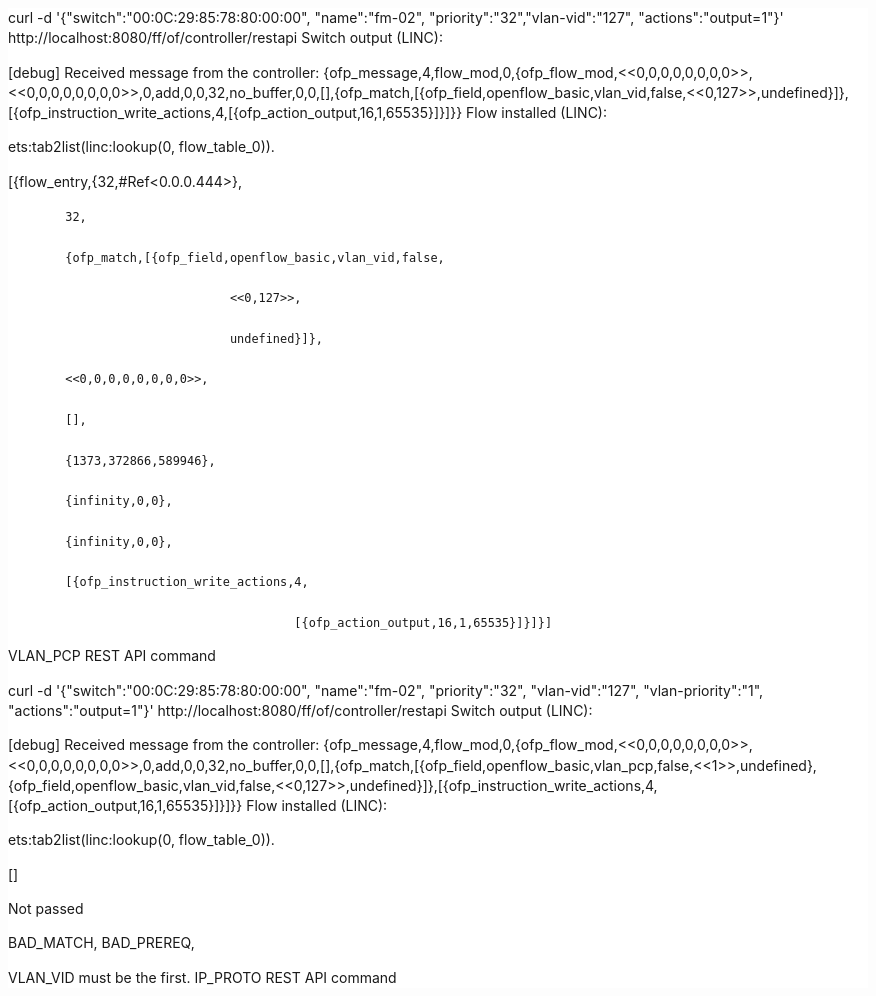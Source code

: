 curl -d '{"switch":"00:0C:29:85:78:80:00:00", "name":"fm-02", "priority":"32","vlan-vid":"127", "actions":"output=1"}' http://localhost:8080/ff/of/controller/restapi
Switch output (LINC):

[debug] Received message from the controller: {ofp_message,4,flow_mod,0,{ofp_flow_mod,<<0,0,0,0,0,0,0,0>>,<<0,0,0,0,0,0,0,0>>,0,add,0,0,32,no_buffer,0,0,[],{ofp_match,[{ofp_field,openflow_basic,vlan_vid,false,<<0,127>>,undefined}]},[{ofp_instruction_write_actions,4,[{ofp_action_output,16,1,65535}]}]}}
Flow installed (LINC):

ets:tab2list(linc:lookup(0, flow_table_0)).

[{flow_entry,{32,#Ref<0.0.0.444>},

            32,

            {ofp_match,[{ofp_field,openflow_basic,vlan_vid,false,

                                   <<0,127>>,

                                   undefined}]},

            <<0,0,0,0,0,0,0,0>>,

            [],

            {1373,372866,589946},

            {infinity,0,0},

            {infinity,0,0},

            [{ofp_instruction_write_actions,4,

                                            [{ofp_action_output,16,1,65535}]}]}]

VLAN_PCP
REST API command

curl -d '{"switch":"00:0C:29:85:78:80:00:00", "name":"fm-02", "priority":"32", "vlan-vid":"127", "vlan-priority":"1", "actions":"output=1"}' http://localhost:8080/ff/of/controller/restapi
Switch output (LINC):

[debug] Received message from the controller: {ofp_message,4,flow_mod,0,{ofp_flow_mod,<<0,0,0,0,0,0,0,0>>,<<0,0,0,0,0,0,0,0>>,0,add,0,0,32,no_buffer,0,0,[],{ofp_match,[{ofp_field,openflow_basic,vlan_pcp,false,<<1>>,undefined},{ofp_field,openflow_basic,vlan_vid,false,<<0,127>>,undefined}]},[{ofp_instruction_write_actions,4,[{ofp_action_output,16,1,65535}]}]}}
Flow installed (LINC):

ets:tab2list(linc:lookup(0, flow_table_0)).

[]

Not passed

BAD_MATCH, BAD_PREREQ,

VLAN_VID must be the first.
IP_PROTO
REST API command
